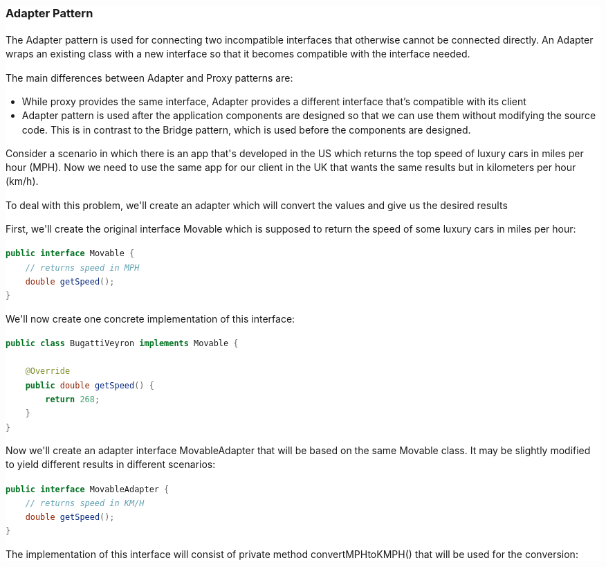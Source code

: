 ### Adapter Pattern

The Adapter pattern is used for connecting two incompatible interfaces that otherwise cannot be connected directly. 
An Adapter wraps an existing class with a new interface so that it becomes compatible with the interface needed.

The main differences between Adapter and Proxy patterns are:

+ While proxy provides the same interface, Adapter provides a different interface that’s compatible with its client
+ Adapter pattern is used after the application components are designed so that we can use them without modifying 
the source code. This is in contrast to the Bridge pattern, which is used before the components are designed.

Consider a scenario in which there is an app that's developed in the US which returns the top speed of luxury cars 
in miles per hour (MPH). Now we need to use the same app for our client in the UK that wants the same results but 
in kilometers per hour (km/h).

To deal with this problem, we'll create an adapter which will convert the values and give us the desired results

First, we'll create the original interface Movable which is supposed to return the speed of some luxury cars in miles per hour:

```java
public interface Movable {
    // returns speed in MPH 
    double getSpeed();
}
```

We'll now create one concrete implementation of this interface:
```java
public class BugattiVeyron implements Movable {
 
    @Override
    public double getSpeed() {
        return 268;
    }
}
```
Now we'll create an adapter interface MovableAdapter that will be based on the same Movable class. 
It may be slightly modified to yield different results in different scenarios:

```java
public interface MovableAdapter {
    // returns speed in KM/H 
    double getSpeed();
}
```
The implementation of this interface will consist of private method convertMPHtoKMPH() that will be used for the conversion:
